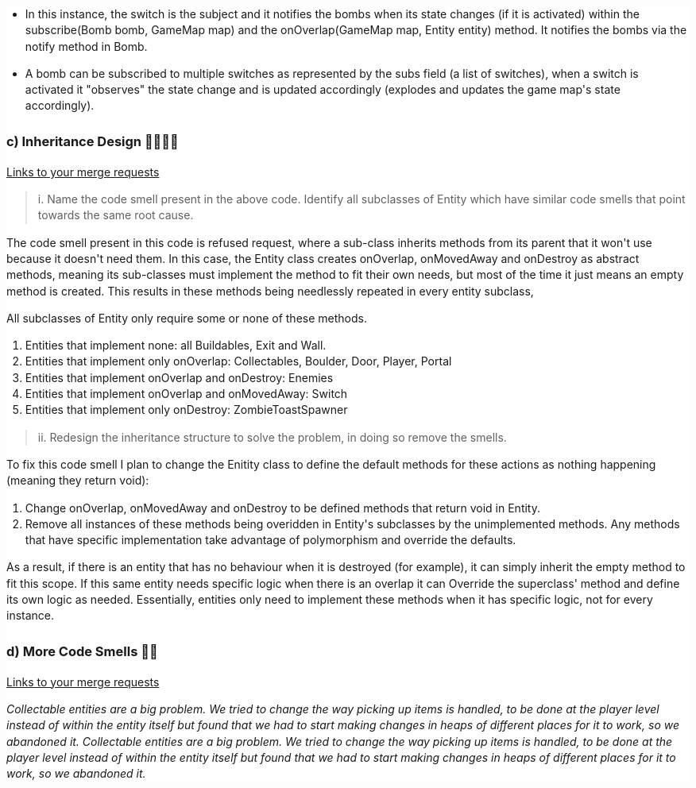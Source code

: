 - In this instance, the switch is the subject and it notifies the bombs when its state changes (if it is activated) within the subscribe(Bomb bomb, GameMap map) and the onOverlap(GameMap map, Entity entity) method. It notifies the bombs via the notify method in Bomb.

- A bomb can be subscribed to multiple switches as represented by the subs field (a list of switches), when a switch is activated it "observes" the state change and is updated accordingly (explodes and updates the game map's state accordingly).

### c) Inheritance Design 👨‍👩‍👦‍👦

[Links to your merge requests](https://nw-syd-gitlab.cseunsw.tech/COMP2511/23T3/teams/W12A_CATERPIE/assignment-ii/-/merge_requests/2)

> i. Name the code smell present in the above code. Identify all subclasses of Entity which have similar code smells that point towards the same root cause.

The code smell present in this code is refused request, where a sub-class inherits methods from its parent that it won't use because it doesn't need them. In this case, the Entity class creates onOverlap, onMovedAway and onDestroy as abstract methods, meaning its sub-classes must implement the method to fit their own needs, but most of the time it just means an empty method is created. This results in these methods being needlessly repeated in every entity subclass,

All subclasses of Entity only require some or none of these methods.
1. Entities that implement none: all Buildables, Exit and Wall.
2. Entities that implement only onOverlap: Collectables, Boulder, Door, Player, Portal
3. Entities that implement onOverlap and onDestroy: Enemies
4. Entities that implement onOverlap and onMovedAway: Switch
5. Entities that implement only onDestroy: ZombieToastSpawner

> ii. Redesign the inheritance structure to solve the problem, in doing so remove the smells.

To fix this code smell I plan to change the Enitity class to define the default methods for these actions as nothing happening (meaning they return void):
1. Change onOverlap, onMovedAway and onDestroy to be defined methods that return void in Entity.
2. Remove all instances of these methods being overidden in Entity's subclasses by the unimplemented methods. Any methods that have specific implementation take advantage of polymorphism and override the defaults.

As a result, if there is an entity that has no behaviour when it is destroyed (for example), it can simply inherit the empty method to fit this scope. If this same entity needs specific logic when there is an overlap it can Override the superclass' method and define its own logic as needed. Essentially, entities only need to implement these methods when it has specific logic, not for every instance.
 
 
### d) More Code Smells 💨👃
[Links to your merge requests](https://nw-syd-gitlab.cseunsw.tech/COMP2511/23T3/teams/W12A_CATERPIE/assignment-ii/-/merge_requests/7)

*Collectable entities are a big problem. We tried to change the way picking up items is handled, to be done at the player level instead of within the entity itself but found that we had to start making changes in heaps of different places for it to work, so we abandoned it.*
*Collectable entities are a big problem. We tried to change the way picking up items is handled, to be done at the player level instead of within the entity itself but found that we had to start making changes in heaps of different places for it to work, so we abandoned it.*
